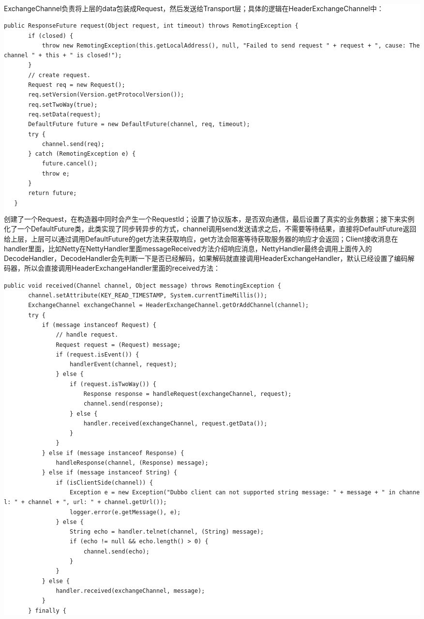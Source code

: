 ExchangeChannel负责将上层的data包装成Request，然后发送给Transport层；具体的逻辑在HeaderExchangeChannel中：

```
public ResponseFuture request(Object request, int timeout) throws RemotingException {
       if (closed) {
           throw new RemotingException(this.getLocalAddress(), null, "Failed to send request " + request + ", cause: The channel " + this + " is closed!");
       }
       // create request.
       Request req = new Request();
       req.setVersion(Version.getProtocolVersion());
       req.setTwoWay(true);
       req.setData(request);
       DefaultFuture future = new DefaultFuture(channel, req, timeout);
       try {
           channel.send(req);
       } catch (RemotingException e) {
           future.cancel();
           throw e;
       }
       return future;
   }
```

创建了一个Request，在构造器中同时会产生一个RequestId；设置了协议版本，是否双向通信，最后设置了真实的业务数据；接下来实例化了一个DefaultFuture类，此类实现了同步转异步的方式，channel调用send发送请求之后，不需要等待结果，直接将DefaultFuture返回给上层，上层可以通过调用DefaultFuture的get方法来获取响应，get方法会阻塞等待获取服务器的响应才会返回；Client接收消息在handler里面，比如Netty在NettyHandler里面messageReceived方法介绍响应消息，NettyHandler最终会调用上面传入的DecodeHandler，DecodeHandler会先判断一下是否已经解码，如果解码就直接调用HeaderExchangeHandler，默认已经设置了编码解码器，所以会直接调用HeaderExchangeHandler里面的received方法：

```
public void received(Channel channel, Object message) throws RemotingException {
       channel.setAttribute(KEY_READ_TIMESTAMP, System.currentTimeMillis());
       ExchangeChannel exchangeChannel = HeaderExchangeChannel.getOrAddChannel(channel);
       try {
           if (message instanceof Request) {
               // handle request.
               Request request = (Request) message;
               if (request.isEvent()) {
                   handlerEvent(channel, request);
               } else {
                   if (request.isTwoWay()) {
                       Response response = handleRequest(exchangeChannel, request);
                       channel.send(response);
                   } else {
                       handler.received(exchangeChannel, request.getData());
                   }
               }
           } else if (message instanceof Response) {
               handleResponse(channel, (Response) message);
           } else if (message instanceof String) {
               if (isClientSide(channel)) {
                   Exception e = new Exception("Dubbo client can not supported string message: " + message + " in channel: " + channel + ", url: " + channel.getUrl());
                   logger.error(e.getMessage(), e);
               } else {
                   String echo = handler.telnet(channel, (String) message);
                   if (echo != null && echo.length() > 0) {
                       channel.send(echo);
                   }
               }
           } else {
               handler.received(exchangeChannel, message);
           }
       } finally {
```